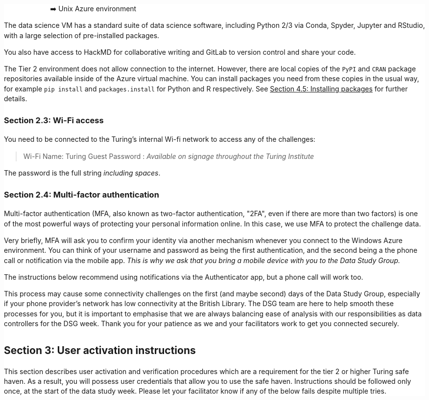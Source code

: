 &nbsp;&nbsp;&nbsp;&nbsp;&nbsp;&nbsp;&nbsp;&nbsp;&nbsp;&nbsp;&nbsp;&nbsp;&nbsp;&nbsp;&nbsp;&nbsp;&nbsp;&nbsp;&nbsp;&nbsp;&nbsp;&nbsp;&nbsp;&nbsp;:arrow_right: Unix Azure environment

The data science VM has a standard suite of data science software, including Python 2/3 via Conda, Spyder, Jupyter and RStudio, with a large selection of pre-installed packages.

You also have access to HackMD for collaborative writing and GitLab to version control and share your code.

The Tier 2 environment does not allow connection to the internet.
However, there are local copies of the `PyPI` and `CRAN` package repositories available inside of the Azure virtual machine.
You can install packages you need from these copies in the usual way, for example `pip install` and `packages.install` for Python and R respectively.
See [Section 4.5:  Installing packages](#section-45-installing-packages) for further details.

### Section 2.3: Wi-Fi access

You need to be connected to the Turing’s internal Wi-fi network to access any of the challenges:

> Wi-Fi Name: Turing Guest
> Password  : *Available on signage throughout the Turing Institute*

The password is the full string *including spaces*.

### Section 2.4: Multi-factor authentication

Multi-factor authentication (MFA, also known as two-factor authentication, "2FA", even if there are more than two factors) is one of the most powerful ways of protecting your personal information online.
In this case, we use MFA to protect the challenge data.

Very briefly, MFA will ask you to confirm your identity via another mechanism whenever you connect to the Windows Azure environment.
You can think of your username and password as being the first authentication, and the second being a the phone call or notification via the mobile app.
*This is why we ask that you bring a mobile device with you to the Data Study Group.*

The instructions below recommend using notifications via the Authenticator app, but a phone call will work too.

This process may cause some connectivity challenges on the first (and maybe second) days of the Data Study Group, especially if your phone provider’s network has low connectivity at the British Library.
The DSG team are here to help smooth these processes for you, but it is important to emphasise that we are always balancing ease of analysis with our responsibilities as data controllers for the DSG week.
Thank you for your patience as we and your facilitators work to get you connected securely.

## Section 3: User activation instructions

This section describes user activation and verification procedures which are a requirement for the tier 2 or higher Turing safe haven.
As a result, you will possess user credentials that allow you to use the safe haven.
Instructions should be followed only once, at the start of the data study week.
Please let your facilitator know if any of the below fails despite multiple tries.

